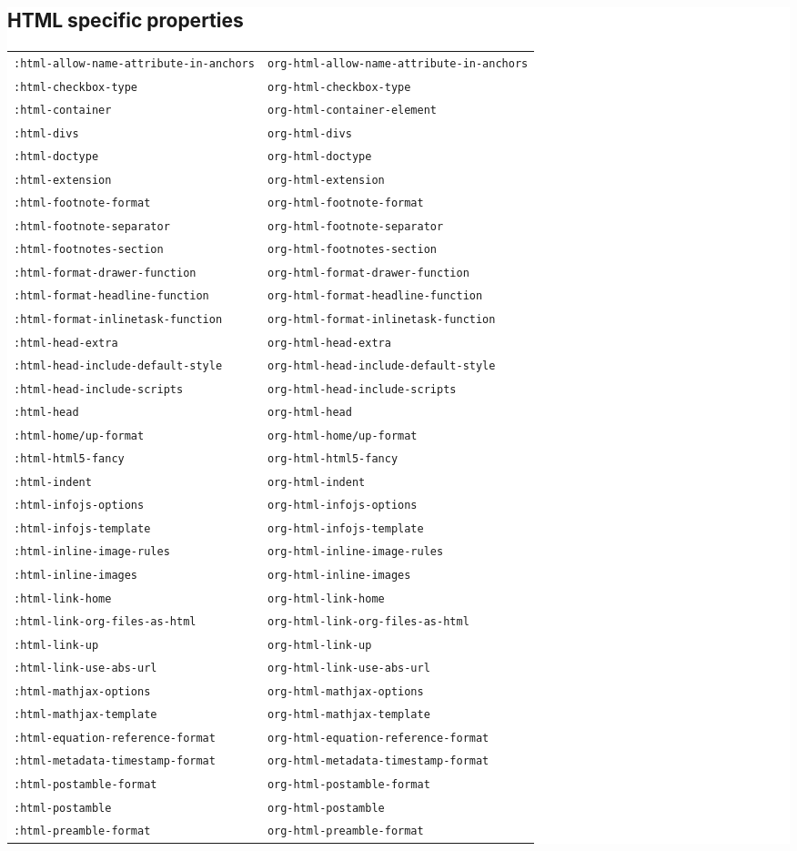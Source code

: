 ## HTML specific properties

|                                                |                                                   |
| ---------------------------------------------- | ------------------------------------------------- |
| `:html-allow-name-attribute-in-anchors`        | `org-html-allow-name-attribute-in-anchors`        |
| `:html-checkbox-type`                          | `org-html-checkbox-type`                          |
| `:html-container`                              | `org-html-container-element`                      |
| `:html-divs`                                   | `org-html-divs`                                   |
| `:html-doctype`                                | `org-html-doctype`                                |
| `:html-extension`                              | `org-html-extension`                              |
| `:html-footnote-format`                        | `org-html-footnote-format`                        |
| `:html-footnote-separator`                     | `org-html-footnote-separator`                     |
| `:html-footnotes-section`                      | `org-html-footnotes-section`                      |
| `:html-format-drawer-function`                 | `org-html-format-drawer-function`                 |
| `:html-format-headline-function`               | `org-html-format-headline-function`               |
| `:html-format-inlinetask-function`             | `org-html-format-inlinetask-function`             |
| `:html-head-extra`                             | `org-html-head-extra`                             |
| `:html-head-include-default-style`             | `org-html-head-include-default-style`             |
| `:html-head-include-scripts`                   | `org-html-head-include-scripts`                   |
| `:html-head`                                   | `org-html-head`                                   |
| `:html-home/up-format`                         | `org-html-home/up-format`                         |
| `:html-html5-fancy`                            | `org-html-html5-fancy`                            |
| `:html-indent`                                 | `org-html-indent`                                 |
| `:html-infojs-options`                         | `org-html-infojs-options`                         |
| `:html-infojs-template`                        | `org-html-infojs-template`                        |
| `:html-inline-image-rules`                     | `org-html-inline-image-rules`                     |
| `:html-inline-images`                          | `org-html-inline-images`                          |
| `:html-link-home`                              | `org-html-link-home`                              |
| `:html-link-org-files-as-html`                 | `org-html-link-org-files-as-html`                 |
| `:html-link-up`                                | `org-html-link-up`                                |
| `:html-link-use-abs-url`                       | `org-html-link-use-abs-url`                       |
| `:html-mathjax-options`                        | `org-html-mathjax-options`                        |
| `:html-mathjax-template`                       | `org-html-mathjax-template`                       |
| `:html-equation-reference-format`              | `org-html-equation-reference-format`              |
| `:html-metadata-timestamp-format`              | `org-html-metadata-timestamp-format`              |
| `:html-postamble-format`                       | `org-html-postamble-format`                       |
| `:html-postamble`                              | `org-html-postamble`                              |
| `:html-preamble-format`                        | `org-html-preamble-format`                        |